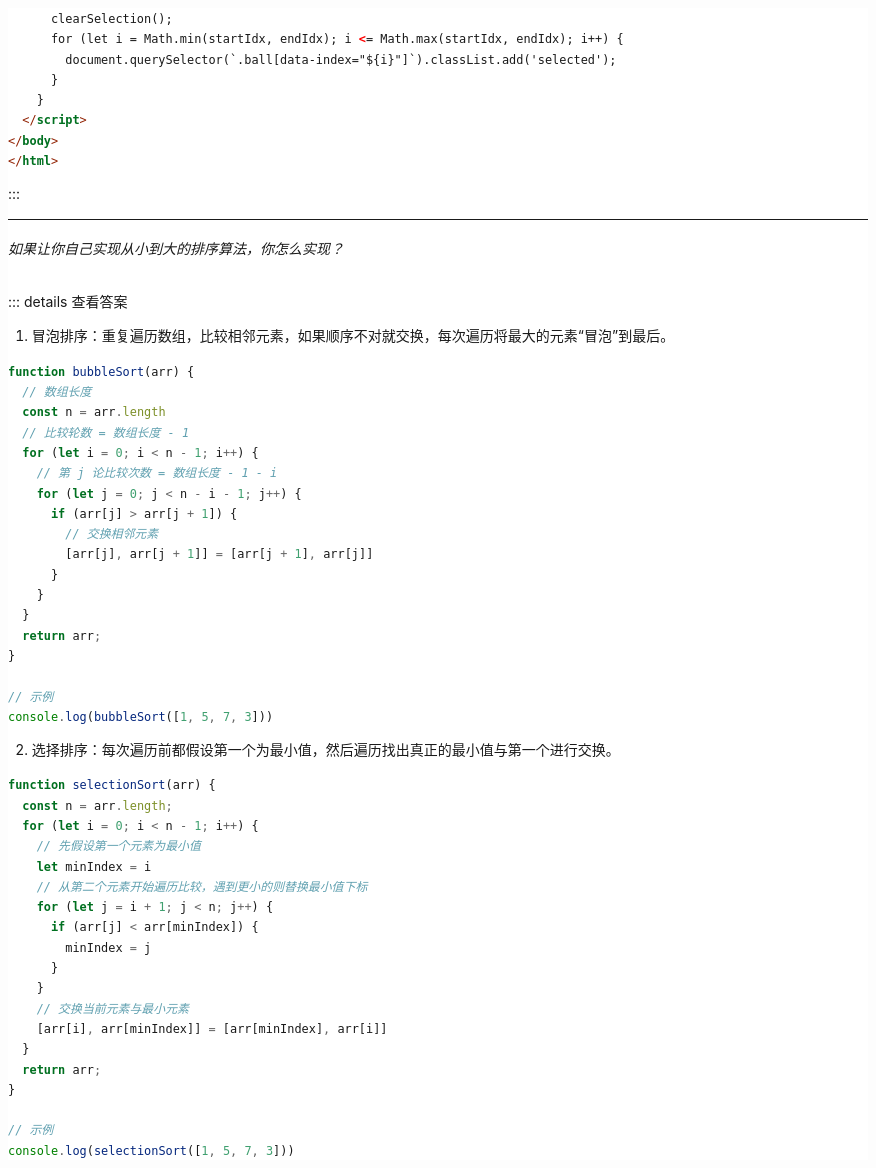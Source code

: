 ```html
      clearSelection();
      for (let i = Math.min(startIdx, endIdx); i <= Math.max(startIdx, endIdx); i++) {
        document.querySelector(`.ball[data-index="${i}"]`).classList.add('selected');
      }
    }
  </script>
</body>
</html>
```
:::

---

###### 如果让你自己实现从小到大的排序算法，你怎么实现？

::: details 查看答案
1. 冒泡排序：重复遍历数组，比较相邻元素，如果顺序不对就交换，每次遍历将最大的元素“冒泡”到最后。
```javascript
function bubbleSort(arr) {
  // 数组长度
  const n = arr.length
  // 比较轮数 = 数组长度 - 1
  for (let i = 0; i < n - 1; i++) {
    // 第 j 论比较次数 = 数组长度 - 1 - i
    for (let j = 0; j < n - i - 1; j++) {
      if (arr[j] > arr[j + 1]) {
        // 交换相邻元素
        [arr[j], arr[j + 1]] = [arr[j + 1], arr[j]]
      }
    }
  }
  return arr;
}

// 示例
console.log(bubbleSort([1, 5, 7, 3]))
```

2. 选择排序：每次遍历前都假设第一个为最小值，然后遍历找出真正的最小值与第一个进行交换。
```javascript
function selectionSort(arr) {
  const n = arr.length;
  for (let i = 0; i < n - 1; i++) {
    // 先假设第一个元素为最小值
    let minIndex = i
    // 从第二个元素开始遍历比较，遇到更小的则替换最小值下标
    for (let j = i + 1; j < n; j++) {
      if (arr[j] < arr[minIndex]) {
        minIndex = j
      }
    }
    // 交换当前元素与最小元素
    [arr[i], arr[minIndex]] = [arr[minIndex], arr[i]]
  }
  return arr;
}

// 示例
console.log(selectionSort([1, 5, 7, 3]))
```
